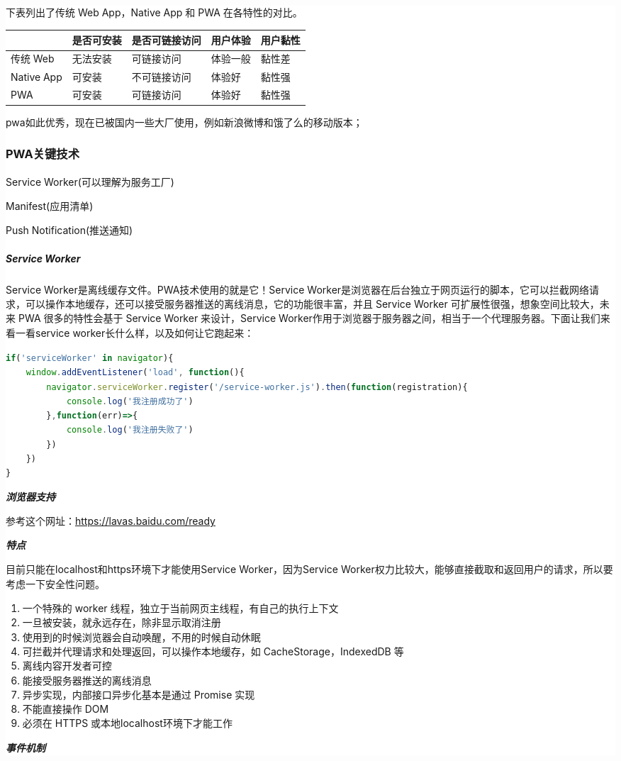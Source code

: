 下表列出了传统 Web App，Native App 和 PWA 在各特性的对比。

|            | 是否可安装 | 是否可链接访问 | 用户体验 | 用户黏性 |
| :--------- | :--------- | :------------- | :------- | :------- |
| 传统 Web   | 无法安装   | 可链接访问     | 体验一般 | 黏性差   |
| Native App | 可安装     | 不可链接访问   | 体验好   | 黏性强   |
| PWA        | 可安装     | 可链接访问     | 体验好   | 黏性强   |

pwa如此优秀，现在已被国内一些大厂使用，例如新浪微博和饿了么的移动版本；

### PWA关键技术

Service Worker(可以理解为服务工厂)

Manifest(应用清单)

Push Notification(推送通知)

##### Service Worker

Service Worker是离线缓存文件。PWA技术使用的就是它！Service Worker是浏览器在后台独立于网页运行的脚本，它可以拦截网络请求，可以操作本地缓存，还可以接受服务器推送的离线消息，它的功能很丰富，并且 Service Worker 可扩展性很强，想象空间比较大，未来 PWA 很多的特性会基于 Service Worker 来设计，Service Worker作用于浏览器于服务器之间，相当于一个代理服务器。下面让我们来看一看service worker长什么样，以及如何让它跑起来：

```javascript
if('serviceWorker' in navigator){
    window.addEventListener('load', function(){
        navigator.serviceWorker.register('/service-worker.js').then(function(registration){
            console.log('我注册成功了')
        },function(err)=>{
        	console.log('我注册失败了')                                                            
        })
    })
}
```

***浏览器支持***

参考这个网址：https://lavas.baidu.com/ready

***特点***

目前只能在localhost和https环境下才能使用Service Worker，因为Service Worker权力比较大，能够直接截取和返回用户的请求，所以要考虑一下安全性问题。

1. 一个特殊的 worker 线程，独立于当前网页主线程，有自己的执行上下文
2. 一旦被安装，就永远存在，除非显示取消注册
3. 使用到的时候浏览器会自动唤醒，不用的时候自动休眠
4. 可拦截并代理请求和处理返回，可以操作本地缓存，如 CacheStorage，IndexedDB 等
5. 离线内容开发者可控
6. 能接受服务器推送的离线消息
7. 异步实现，内部接口异步化基本是通过 Promise 实现
8. 不能直接操作 DOM
9. 必须在 HTTPS 或本地localhost环境下才能工作

***事件机制***
